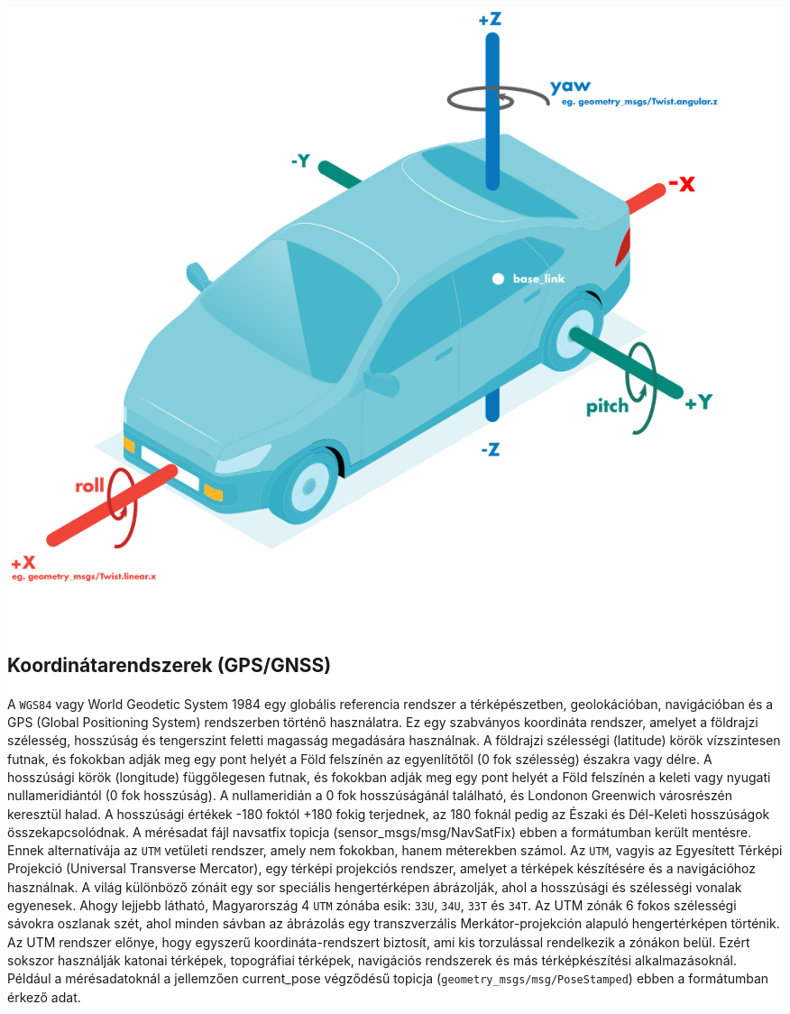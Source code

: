 ![va](vehicle_axes01.svg)

## Koordinátarendszerek (GPS/GNSS)

A `WGS84` vagy World Geodetic System 1984 egy globális referencia rendszer a térképészetben, geolokációban, navigációban és a GPS (Global Positioning System) rendszerben történő használatra. Ez egy szabványos koordináta rendszer, amelyet a földrajzi szélesség, hosszúság és tengerszint feletti magasság megadására használnak. A földrajzi szélességi (latitude) körök vízszintesen futnak, és fokokban adják meg egy pont helyét a Föld felszínén az egyenlítőtől (0 fok szélesség) északra vagy délre. A hosszúsági körök (longitude) függőlegesen futnak, és fokokban adják meg egy pont helyét a Föld felszínén a keleti vagy nyugati nullameridiántól (0 fok hosszúság). A nullameridián a 0 fok hosszúságánál található, és Londonon Greenwich városrészén keresztül halad. A hosszúsági értékek -180 foktól +180 fokig terjednek, az 180 foknál pedig az Északi és Dél-Keleti hosszúságok összekapcsolódnak. A mérésadat fájl navsatfix topicja (sensor_msgs/msg/NavSatFix) ebben a formátumban került mentésre.
Ennek alternatívája az `UTM` vetületi rendszer, amely nem fokokban, hanem méterekben számol. Az `UTM`, vagyis az Egyesített Térképi Projekció (Universal Transverse Mercator), egy térképi projekciós rendszer, amelyet a térképek készítésére és a navigációhoz használnak. A világ különböző zónáit egy sor speciális hengertérképen ábrázolják, ahol a hosszúsági és szélességi vonalak egyenesek. Ahogy lejjebb látható, Magyarország 4 `UTM` zónába esik: `33U`, `34U`, `33T` és `34T`. Az UTM zónák 6 fokos szélességi sávokra oszlanak szét, ahol minden sávban az ábrázolás egy transzverzális Merkátor-projekción alapuló hengertérképen történik. Az UTM rendszer előnye, hogy egyszerű koordináta-rendszert biztosít, ami kis torzulással rendelkezik a zónákon belül. Ezért sokszor használják katonai térképek, topográfiai térképek, navigációs rendszerek és más térképkészítési alkalmazásoknál. Például a mérésadatoknál a jellemzően current_pose végződésű topicja (`geometry_msgs/msg/PoseStamped`) ebben a formátumban érkező adat.
